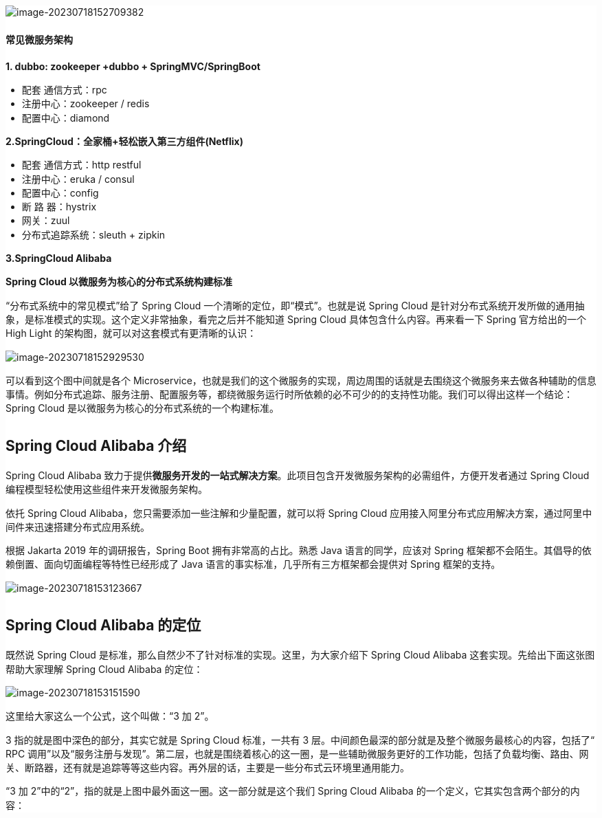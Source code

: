 ![image-20230718152709382](https://cdn.jsdelivr.net/gh/Howietron/Howietron/img/2023/07/1920230719232606.png)

#### **常见微服务架构**

**1. dubbo: zookeeper +dubbo + SpringMVC/SpringBoot**

- 配套 通信方式：rpc
- 注册中心：zookeeper / redis
- 配置中心：diamond

**2.SpringCloud：全家桶+轻松嵌入第三方组件(Netflix)**

- 配套 通信方式：http restful
- 注册中心：eruka / consul
- 配置中心：config
- 断 路 器：hystrix
- 网关：zuul
- 分布式追踪系统：sleuth + zipkin

**3.SpringCloud Alibaba**

**Spring Cloud 以微服务为核心的分布式系统构建标准**

“分布式系统中的常见模式”给了 Spring Cloud 一个清晰的定位，即“模式”。也就是说 Spring Cloud 是针对分布式系统开发所做的通用抽象，是标准模式的实现。这个定义非常抽象，看完之后并不能知道 Spring Cloud 具体包含什么内容。再来看一下 Spring 官方给出的一个 High Light 的架构图，就可以对这套模式有更清晰的认识：

![image-20230718152929530](https://cdn.jsdelivr.net/gh/Howietron/Howietron/img/2023/07/1920230719232613.png)

可以看到这个图中间就是各个 Microservice，也就是我们的这个微服务的实现，周边周围的话就是去围绕这个微服务来去做各种辅助的信息事情。例如分布式追踪、服务注册、配置服务等，都绕微服务运行时所依赖的必不可少的的支持性功能。我们可以得出这样一个结论：Spring Cloud 是以微服务为核心的分布式系统的一个构建标准。

## **Spring Cloud Alibaba 介绍**

Spring Cloud Alibaba 致力于提供**微服务开发的一站式解决方案**。此项目包含开发微服务架构的必需组件，方便开发者通过 Spring Cloud 编程模型轻松使用这些组件来开发微服务架构。

依托 Spring Cloud Alibaba，您只需要添加一些注解和少量配置，就可以将 Spring Cloud 应用接入阿里分布式应用解决方案，通过阿里中间件来迅速搭建分布式应用系统。

根据 Jakarta 2019 年的调研报告，Spring Boot 拥有非常高的占比。熟悉 Java 语言的同学，应该对 Spring 框架都不会陌生。其倡导的依赖倒置、面向切面编程等特性已经形成了 Java 语言的事实标准，几乎所有三方框架都会提供对 Spring 框架的支持。

![image-20230718153123667](https://cdn.jsdelivr.net/gh/Howietron/Howietron/img/2023/07/1920230719232622.png)

## Spring Cloud Alibaba 的定位

既然说 Spring Cloud 是标准，那么自然少不了针对标准的实现。这里，为大家介绍下 Spring Cloud Alibaba 这套实现。先给出下面这张图帮助大家理解 Spring Cloud Alibaba 的定位：

![image-20230718153151590](https://cdn.jsdelivr.net/gh/Howietron/Howietron/img/2023/07/1920230719232632.png)

这里给大家这么一个公式，这个叫做：“3 加 2”。

3 指的就是图中深色的部分，其实它就是 Spring Cloud 标准，一共有 3 层。中间颜色最深的部分就是及整个微服务最核心的内容，包括了“ RPC 调用”以及“服务注册与发现”。第二层，也就是围绕着核心的这一圈，是一些辅助微服务更好的工作功能，包括了负载均衡、路由、网关、断路器，还有就是追踪等等这些内容。再外层的话，主要是一些分布式云环境里通用能力。

“3 加 2”中的“2”，指的就是上图中最外面这一圈。这一部分就是这个我们 Spring Cloud Alibaba 的一个定义，它其实包含两个部分的内容：
